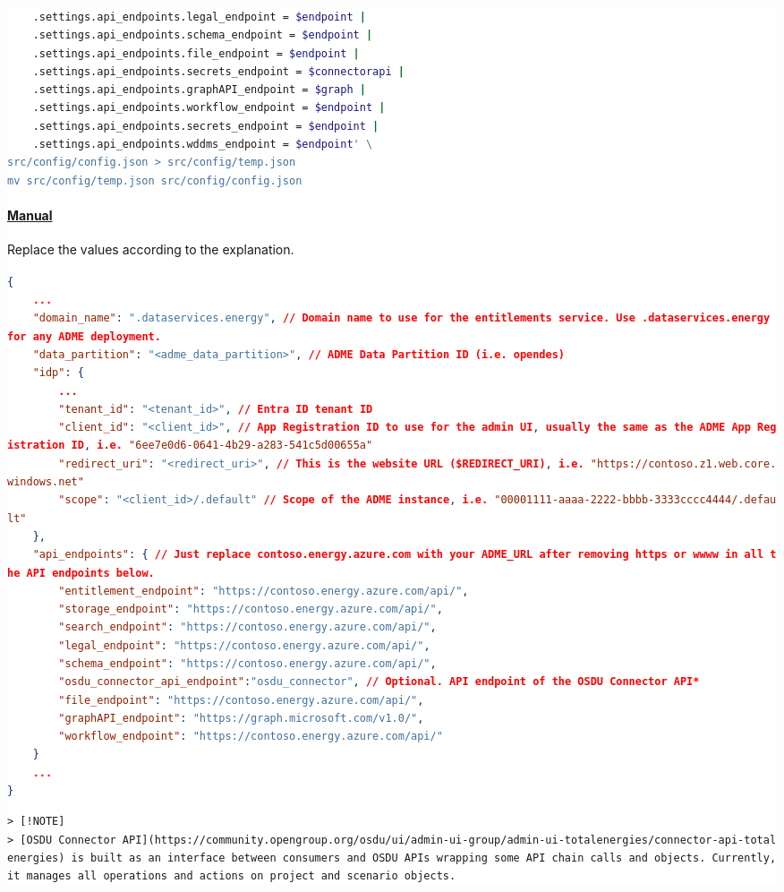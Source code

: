 ```bash
    .settings.api_endpoints.legal_endpoint = $endpoint | 
    .settings.api_endpoints.schema_endpoint = $endpoint | 
    .settings.api_endpoints.file_endpoint = $endpoint | 
    .settings.api_endpoints.secrets_endpoint = $connectorapi | 
    .settings.api_endpoints.graphAPI_endpoint = $graph | 
    .settings.api_endpoints.workflow_endpoint = $endpoint | 
    .settings.api_endpoints.secrets_endpoint = $endpoint | 
    .settings.api_endpoints.wddms_endpoint = $endpoint' \
src/config/config.json > src/config/temp.json
mv src/config/temp.json src/config/config.json
```

#### [Manual](#tab/manual)
    
Replace the values according to the explanation.

```json
{
    ...
    "domain_name": ".dataservices.energy", // Domain name to use for the entitlements service. Use .dataservices.energy for any ADME deployment.
    "data_partition": "<adme_data_partition>", // ADME Data Partition ID (i.e. opendes)
    "idp": {
        ...
        "tenant_id": "<tenant_id>", // Entra ID tenant ID
        "client_id": "<client_id>", // App Registration ID to use for the admin UI, usually the same as the ADME App Registration ID, i.e. "6ee7e0d6-0641-4b29-a283-541c5d00655a"
        "redirect_uri": "<redirect_uri>", // This is the website URL ($REDIRECT_URI), i.e. "https://contoso.z1.web.core.windows.net"
        "scope": "<client_id>/.default" // Scope of the ADME instance, i.e. "00001111-aaaa-2222-bbbb-3333cccc4444/.default"
    },
    "api_endpoints": { // Just replace contoso.energy.azure.com with your ADME_URL after removing https or wwww in all the API endpoints below.
        "entitlement_endpoint": "https://contoso.energy.azure.com/api/", 
        "storage_endpoint": "https://contoso.energy.azure.com/api/",
        "search_endpoint": "https://contoso.energy.azure.com/api/",
        "legal_endpoint": "https://contoso.energy.azure.com/api/",
        "schema_endpoint": "https://contoso.energy.azure.com/api/",
        "osdu_connector_api_endpoint":"osdu_connector", // Optional. API endpoint of the OSDU Connector API*
        "file_endpoint": "https://contoso.energy.azure.com/api/",
        "graphAPI_endpoint": "https://graph.microsoft.com/v1.0/",
        "workflow_endpoint": "https://contoso.energy.azure.com/api/"
    }
    ...
}
```

    > [!NOTE]
    > [OSDU Connector API](https://community.opengroup.org/osdu/ui/admin-ui-group/admin-ui-totalenergies/connector-api-totalenergies) is built as an interface between consumers and OSDU APIs wrapping some API chain calls and objects. Currently, it manages all operations and actions on project and scenario objects.
